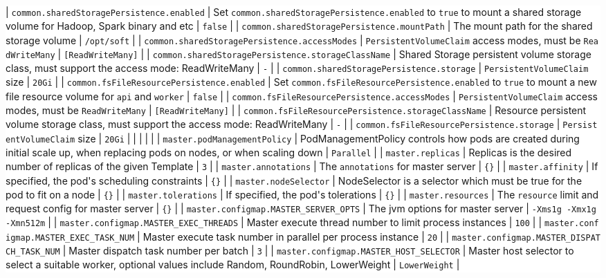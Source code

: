 | `common.sharedStoragePersistence.enabled`                                         | Set `common.sharedStoragePersistence.enabled` to `true` to mount a shared storage volume for Hadoop, Spark binary and etc      | `false`                                               |
| `common.sharedStoragePersistence.mountPath`                                       | The mount path for the shared storage volume                                                                                   | `/opt/soft`                                           |
| `common.sharedStoragePersistence.accessModes`                                     | `PersistentVolumeClaim` access modes, must be `ReadWriteMany`                                                                  | `[ReadWriteMany]`                                     |
| `common.sharedStoragePersistence.storageClassName`                                | Shared Storage persistent volume storage class, must support the access mode: ReadWriteMany                                    | `-`                                                   |
| `common.sharedStoragePersistence.storage`                                         | `PersistentVolumeClaim` size                                                                                                   | `20Gi`                                                |
| `common.fsFileResourcePersistence.enabled`                                        | Set `common.fsFileResourcePersistence.enabled` to `true` to mount a new file resource volume for `api` and `worker`            | `false`                                               |
| `common.fsFileResourcePersistence.accessModes`                                    | `PersistentVolumeClaim` access modes, must be `ReadWriteMany`                                                                  | `[ReadWriteMany]`                                     |
| `common.fsFileResourcePersistence.storageClassName`                               | Resource persistent volume storage class, must support the access mode: ReadWriteMany                                          | `-`                                                   |
| `common.fsFileResourcePersistence.storage`                                        | `PersistentVolumeClaim` size                                                                                                   | `20Gi`                                                |
|                                                                                   |                                                                                                                                |                                                       |
| `master.podManagementPolicy`                                                      | PodManagementPolicy controls how pods are created during initial scale up, when replacing pods on nodes, or when scaling down  | `Parallel`                                            |
| `master.replicas`                                                                 | Replicas is the desired number of replicas of the given Template                                                               | `3`                                                   |
| `master.annotations`                                                              | The `annotations` for master server                                                                                            | `{}`                                                  |
| `master.affinity`                                                                 | If specified, the pod's scheduling constraints                                                                                 | `{}`                                                  |
| `master.nodeSelector`                                                             | NodeSelector is a selector which must be true for the pod to fit on a node                                                     | `{}`                                                  |
| `master.tolerations`                                                              | If specified, the pod's tolerations                                                                                            | `{}`                                                  |
| `master.resources`                                                                | The `resource` limit and request config for master server                                                                      | `{}`                                                  |
| `master.configmap.MASTER_SERVER_OPTS`                                             | The jvm options for master server                                                                                              | `-Xms1g -Xmx1g -Xmn512m`                              |
| `master.configmap.MASTER_EXEC_THREADS`                                            | Master execute thread number to limit process instances                                                                        | `100`                                                 |
| `master.configmap.MASTER_EXEC_TASK_NUM`                                           | Master execute task number in parallel per process instance                                                                    | `20`                                                  |
| `master.configmap.MASTER_DISPATCH_TASK_NUM`                                       | Master dispatch task number per batch                                                                                          | `3`                                                   |
| `master.configmap.MASTER_HOST_SELECTOR`                                           | Master host selector to select a suitable worker, optional values include Random, RoundRobin, LowerWeight                      | `LowerWeight`                                         |